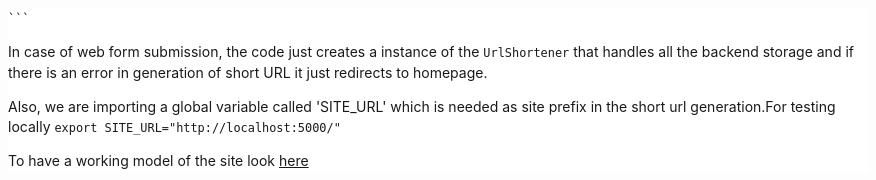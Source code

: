     ```
In case of web form submission, the code just creates a instance of the `UrlShortener` that handles all the backend storage and if there is an error in generation of short URL it just redirects to homepage.


Also, we are importing a global variable called 'SITE_URL' which is needed as site prefix in the short url generation.For testing locally `export SITE_URL="http://localhost:5000/"`

To have a working model of the site look [here]( http://picourl.herokuapp.com/)




